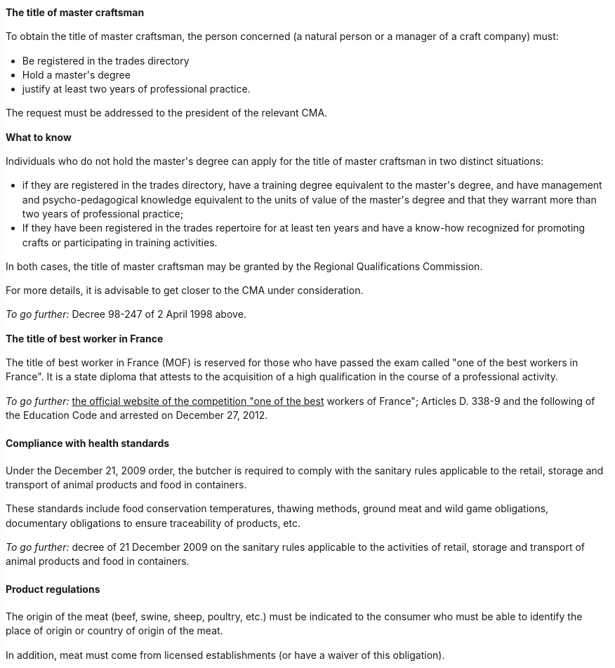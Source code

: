 
**The title of master craftsman**

To obtain the title of master craftsman, the person concerned (a natural person or a manager of a craft company) must:

 * Be registered in the trades directory
 * Hold a master's degree
 * justify at least two years of professional practice.

The request must be addressed to the president of the relevant CMA.

**What to know**

Individuals who do not hold the master's degree can apply for the title of master craftsman in two distinct situations:

 * if they are registered in the trades directory, have a training degree equivalent to the master's degree, and have management and psycho-pedagogical knowledge equivalent to the units of value of the master's degree and that they warrant more than two years of professional practice;
 * If
 they have been registered in the trades repertoire for at least ten years and have a know-how recognized for promoting crafts or participating in training activities.

In both cases, the title of master craftsman may be granted by the Regional Qualifications Commission.

For more details, it is advisable to get closer to the CMA under consideration.

*To go further:* Decree 98-247 of 2 April 1998 above.

**The title of best worker in France**

The title of best worker in France (MOF) is reserved for those who have passed the exam called "one of the best workers in France". It is a state diploma that attests to the acquisition of a high qualification in the course of a professional activity.

*To go further:* [the official website of the competition "one of the best](http://www.meilleursouvriersdefrance.org/) workers of France"; Articles D. 338-9 and the following of the Education Code and arrested on December 27, 2012.


#### Compliance with health standards

Under the December 21, 2009 order, the butcher is required to comply with the sanitary rules applicable to the retail, storage and transport of animal products and food in containers.

These standards include food conservation temperatures, thawing methods, ground meat and wild game obligations, documentary obligations to ensure traceability of products, etc.

*To go further:* decree of 21 December 2009 on the sanitary rules applicable to the activities of retail, storage and transport of animal products and food in containers.

#### Product regulations

The origin of the meat (beef, swine, sheep, poultry, etc.) must be indicated to the consumer who must be able to identify the place of origin or country of origin of the meat.


In addition, meat must come from licensed establishments (or have a waiver of this obligation).
